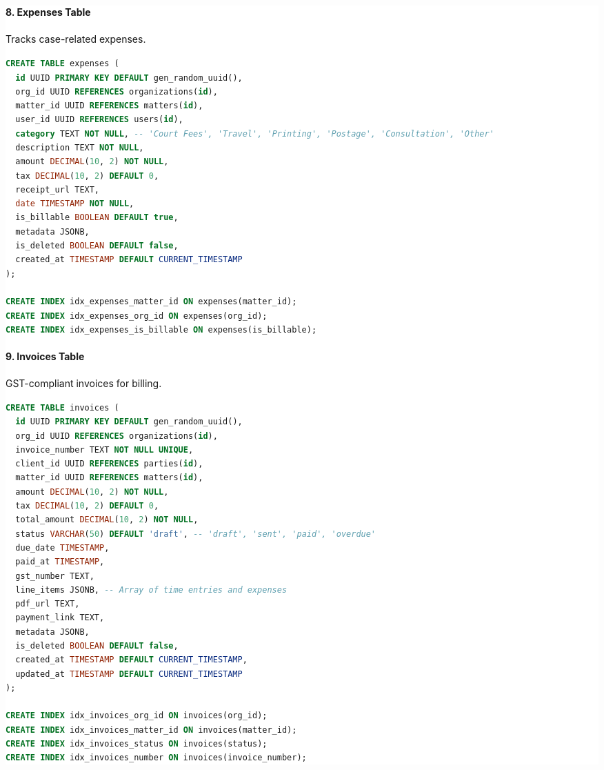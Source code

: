 #### 8. Expenses Table
Tracks case-related expenses.

```sql
CREATE TABLE expenses (
  id UUID PRIMARY KEY DEFAULT gen_random_uuid(),
  org_id UUID REFERENCES organizations(id),
  matter_id UUID REFERENCES matters(id),
  user_id UUID REFERENCES users(id),
  category TEXT NOT NULL, -- 'Court Fees', 'Travel', 'Printing', 'Postage', 'Consultation', 'Other'
  description TEXT NOT NULL,
  amount DECIMAL(10, 2) NOT NULL,
  tax DECIMAL(10, 2) DEFAULT 0,
  receipt_url TEXT,
  date TIMESTAMP NOT NULL,
  is_billable BOOLEAN DEFAULT true,
  metadata JSONB,
  is_deleted BOOLEAN DEFAULT false,
  created_at TIMESTAMP DEFAULT CURRENT_TIMESTAMP
);

CREATE INDEX idx_expenses_matter_id ON expenses(matter_id);
CREATE INDEX idx_expenses_org_id ON expenses(org_id);
CREATE INDEX idx_expenses_is_billable ON expenses(is_billable);
```

#### 9. Invoices Table
GST-compliant invoices for billing.

```sql
CREATE TABLE invoices (
  id UUID PRIMARY KEY DEFAULT gen_random_uuid(),
  org_id UUID REFERENCES organizations(id),
  invoice_number TEXT NOT NULL UNIQUE,
  client_id UUID REFERENCES parties(id),
  matter_id UUID REFERENCES matters(id),
  amount DECIMAL(10, 2) NOT NULL,
  tax DECIMAL(10, 2) DEFAULT 0,
  total_amount DECIMAL(10, 2) NOT NULL,
  status VARCHAR(50) DEFAULT 'draft', -- 'draft', 'sent', 'paid', 'overdue'
  due_date TIMESTAMP,
  paid_at TIMESTAMP,
  gst_number TEXT,
  line_items JSONB, -- Array of time entries and expenses
  pdf_url TEXT,
  payment_link TEXT,
  metadata JSONB,
  is_deleted BOOLEAN DEFAULT false,
  created_at TIMESTAMP DEFAULT CURRENT_TIMESTAMP,
  updated_at TIMESTAMP DEFAULT CURRENT_TIMESTAMP
);

CREATE INDEX idx_invoices_org_id ON invoices(org_id);
CREATE INDEX idx_invoices_matter_id ON invoices(matter_id);
CREATE INDEX idx_invoices_status ON invoices(status);
CREATE INDEX idx_invoices_number ON invoices(invoice_number);
```
